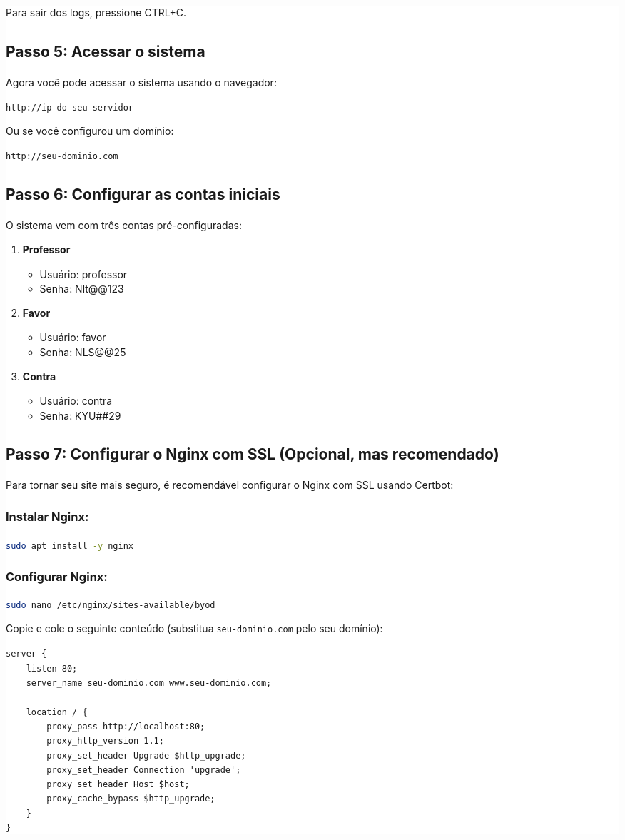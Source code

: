 Para sair dos logs, pressione CTRL+C.

## Passo 5: Acessar o sistema

Agora você pode acessar o sistema usando o navegador:

```
http://ip-do-seu-servidor
```

Ou se você configurou um domínio:

```
http://seu-dominio.com
```

## Passo 6: Configurar as contas iniciais

O sistema vem com três contas pré-configuradas:

1. **Professor**
   - Usuário: professor
   - Senha: Nlt@@123

2. **Favor**
   - Usuário: favor
   - Senha: NLS@@25

3. **Contra**
   - Usuário: contra
   - Senha: KYU##29

## Passo 7: Configurar o Nginx com SSL (Opcional, mas recomendado)

Para tornar seu site mais seguro, é recomendável configurar o Nginx com SSL usando Certbot:

### Instalar Nginx:

```bash
sudo apt install -y nginx
```

### Configurar Nginx:

```bash
sudo nano /etc/nginx/sites-available/byod
```

Copie e cole o seguinte conteúdo (substitua `seu-dominio.com` pelo seu domínio):

```nginx
server {
    listen 80;
    server_name seu-dominio.com www.seu-dominio.com;

    location / {
        proxy_pass http://localhost:80;
        proxy_http_version 1.1;
        proxy_set_header Upgrade $http_upgrade;
        proxy_set_header Connection 'upgrade';
        proxy_set_header Host $host;
        proxy_cache_bypass $http_upgrade;
    }
}
```
